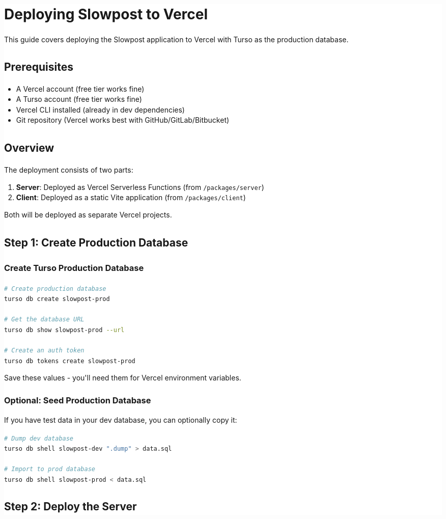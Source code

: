 # Deploying Slowpost to Vercel

This guide covers deploying the Slowpost application to Vercel with Turso as the production database.

## Prerequisites

- A Vercel account (free tier works fine)
- A Turso account (free tier works fine)
- Vercel CLI installed (already in dev dependencies)
- Git repository (Vercel works best with GitHub/GitLab/Bitbucket)

## Overview

The deployment consists of two parts:
1. **Server**: Deployed as Vercel Serverless Functions (from `/packages/server`)
2. **Client**: Deployed as a static Vite application (from `/packages/client`)

Both will be deployed as separate Vercel projects.

## Step 1: Create Production Database

### Create Turso Production Database

```bash
# Create production database
turso db create slowpost-prod

# Get the database URL
turso db show slowpost-prod --url

# Create an auth token
turso db tokens create slowpost-prod
```

Save these values - you'll need them for Vercel environment variables.

### Optional: Seed Production Database

If you have test data in your dev database, you can optionally copy it:

```bash
# Dump dev database
turso db shell slowpost-dev ".dump" > data.sql

# Import to prod database
turso db shell slowpost-prod < data.sql
```

## Step 2: Deploy the Server
